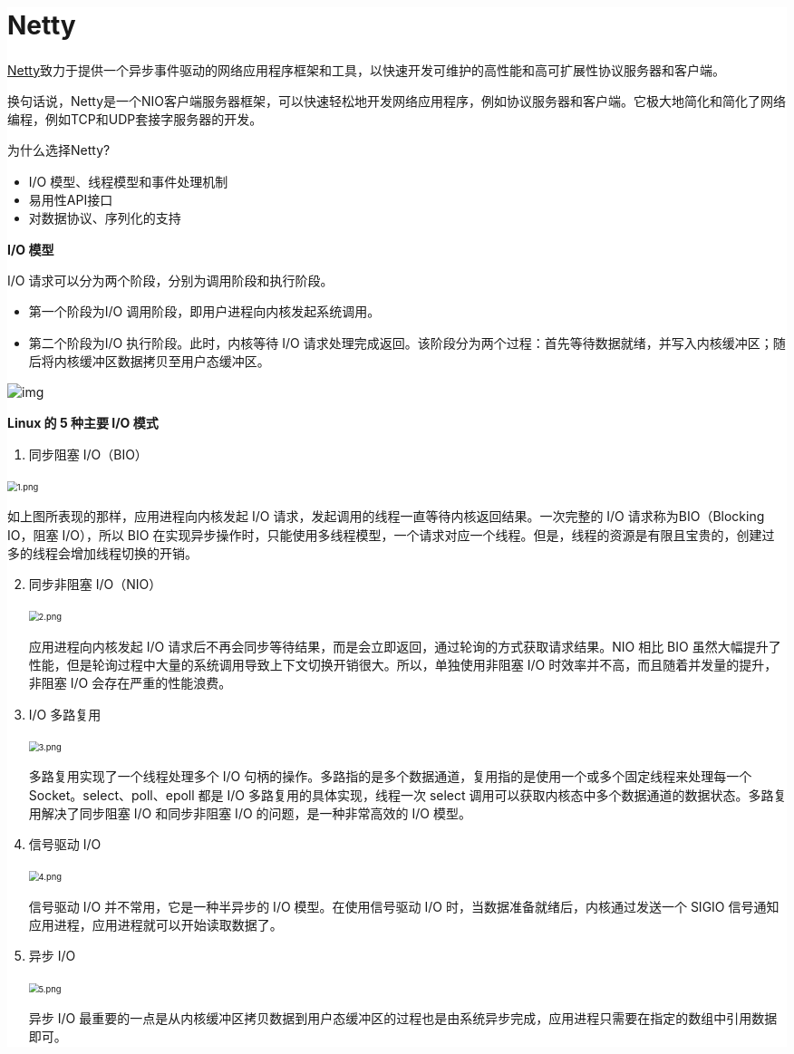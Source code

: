 # Netty

[Netty](https://netty.io/)致力于提供一个异步事件驱动的网络应用程序框架和工具，以快速开发可维护的高性能和高可扩展性协议服务器和客户端。

换句话说，Netty是一个NIO客户端服务器框架，可以快速轻松地开发网络应用程序，例如协议服务器和客户端。它极大地简化和简化了网络编程，例如TCP和UDP套接字服务器的开发。

为什么选择Netty?

* I/O 模型、线程模型和事件处理机制
* 易用性API接口
* 对数据协议、序列化的支持



**I/O 模型**

I/O 请求可以分为两个阶段，分别为调用阶段和执行阶段。

* 第一个阶段为I/O 调用阶段，即用户进程向内核发起系统调用。

* 第二个阶段为I/O 执行阶段。此时，内核等待 I/O 请求处理完成返回。该阶段分为两个过程：首先等待数据就绪，并写入内核缓冲区；随后将内核缓冲区数据拷贝至用户态缓冲区。

![img](https://gitee.com/minghai1024/my-image/raw/master/img/2021/20210610195332.png)

 **Linux 的 5 种主要 I/O 模式**

1.  同步阻塞 I/O（BIO）

   <img src="https://gitee.com/minghai1024/my-image/raw/master/img/2021/20210610195225.png" alt="1.png" style="zoom: 67%;" />

   如上图所表现的那样，应用进程向内核发起 I/O 请求，发起调用的线程一直等待内核返回结果。一次完整的 I/O 请求称为BIO（Blocking IO，阻塞 I/O），所以 BIO 在实现异步操作时，只能使用多线程模型，一个请求对应一个线程。但是，线程的资源是有限且宝贵的，创建过多的线程会增加线程切换的开销。

2. 同步非阻塞 I/O（NIO）

   <img src="https://gitee.com/minghai1024/my-image/raw/master/img/2021/20210610195223.png" alt="2.png" style="zoom:67%;" />

   应用进程向内核发起 I/O 请求后不再会同步等待结果，而是会立即返回，通过轮询的方式获取请求结果。NIO 相比 BIO 虽然大幅提升了性能，但是轮询过程中大量的系统调用导致上下文切换开销很大。所以，单独使用非阻塞 I/O 时效率并不高，而且随着并发量的提升，非阻塞 I/O 会存在严重的性能浪费。

3. I/O 多路复用

   <img src="https://gitee.com/minghai1024/my-image/raw/master/img/2021/20210610195222.png" alt="3.png" style="zoom:67%;" />

   多路复用实现了一个线程处理多个 I/O 句柄的操作。多路指的是多个数据通道，复用指的是使用一个或多个固定线程来处理每一个 Socket。select、poll、epoll 都是 I/O 多路复用的具体实现，线程一次 select 调用可以获取内核态中多个数据通道的数据状态。多路复用解决了同步阻塞 I/O 和同步非阻塞 I/O 的问题，是一种非常高效的 I/O 模型。

4. 信号驱动 I/O

   <img src="https://gitee.com/minghai1024/my-image/raw/master/img/2021/20210610195219.png" alt="4.png" style="zoom:67%;" />

   信号驱动 I/O 并不常用，它是一种半异步的 I/O 模型。在使用信号驱动 I/O 时，当数据准备就绪后，内核通过发送一个 SIGIO 信号通知应用进程，应用进程就可以开始读取数据了。

5. 异步 I/O

   <img src="https://gitee.com/minghai1024/my-image/raw/master/img/2021/20210610195206.png" alt="5.png" style="zoom:67%;" />

   异步 I/O 最重要的一点是从内核缓冲区拷贝数据到用户态缓冲区的过程也是由系统异步完成，应用进程只需要在指定的数组中引用数据即可。
